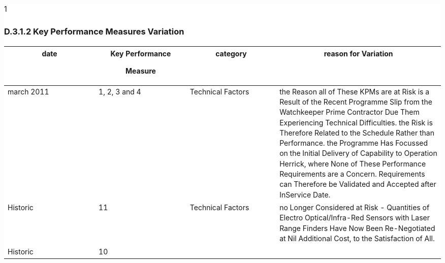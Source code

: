 1
</Td>
</Tr>
</Tbody>
</Table>

### D.3.1.2 Key Performance Measures Variation

<table Style="Width:100%;">
<colgroup>
<col Style="Width: 0%" />
<col Style="Width: 20%" />
<col Style="Width: 0%" />
<col Style="Width: 20%" />
<col Style="Width: 0%" />
<col Style="Width: 20%" />
<col Style="Width: 0%" />
<col Style="Width: 39%" />
</Colgroup>
<thead>
<tr>
<th Colspan="2">date</Th>
<th Colspan="2">
Key Performance

Measure</Th>
<th Colspan="2">category</Th>
<th Colspan="2">reason for Variation</Th>
</Tr>
</Thead>
<tbody>
<tr>
<td Colspan="2">march 2011</Td>
<td Colspan="2">1, 2, 3 and 4</Td>
<td Colspan="2">
Technical Factors
</Td>
<td Colspan="2">the Reason all of These KPMs are at Risk is a Result of the Recent Programme Slip from the Watchkeeper Prime Contractor Due Them Experiencing Technical Difficulties. the Risk is Therefore Related to the Schedule Rather than Performance. the Programme Has Focussed on the Initial Delivery of Capability to Operation Herrick, where None of These Performance Requirements are a Concern. Requirements can Therefore be Validated and Accepted after InService Date.</Td>
</Tr>
<tr>
<td Colspan="2">
Historic
</Td>
<td Colspan="2">
11
</Td>
<td Colspan="2">
Technical Factors
</Td>
<td Colspan="2">no Longer Considered at Risk -
Quantities of Electro Optical/Infra-Red Sensors with Laser Range Finders Have Now Been Re-Negotiated at Nil Additional Cost, to the Satisfaction of All.</Td>
</Tr>
<tr>
<td Colspan="2">
Historic
</Td>
<td Colspan="2">
10
</Td>